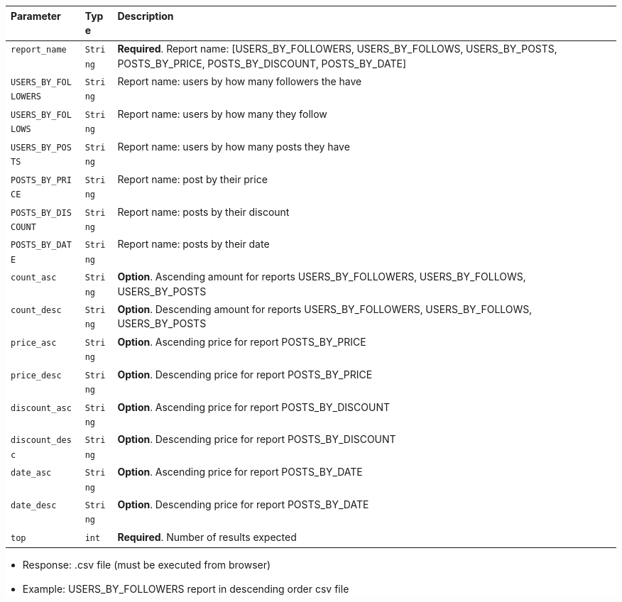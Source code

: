 | Parameter            | Type     | Description                                                                                                                         |
|:---------------------|:---------|:------------------------------------------------------------------------------------------------------------------------------------|
| `report_name`        | `String` | **Required**. Report name: [USERS_BY_FOLLOWERS, USERS_BY_FOLLOWS, USERS_BY_POSTS, POSTS_BY_PRICE, POSTS_BY_DISCOUNT, POSTS_BY_DATE] |
| `USERS_BY_FOLLOWERS` | `String` | Report name: users by how many followers the have                                                                                   |
| `USERS_BY_FOLLOWS`   | `String` | Report name: users by how many they follow                                                                                          |
| `USERS_BY_POSTS`     | `String` | Report name: users by how many posts they have                                                                                      |
| `POSTS_BY_PRICE`     | `String` | Report name: post by their price                                                                                                    |
| `POSTS_BY_DISCOUNT`  | `String` | Report name: posts by their discount                                                                                                |
| `POSTS_BY_DATE`      | `String` | Report name: posts by their date                                                                                                    |
| `count_asc`          | `String` | **Option**. Ascending amount for reports USERS_BY_FOLLOWERS, USERS_BY_FOLLOWS, USERS_BY_POSTS                                       |
| `count_desc`         | `String` | **Option**. Descending amount for reports USERS_BY_FOLLOWERS, USERS_BY_FOLLOWS, USERS_BY_POSTS                                      |
| `price_asc`          | `String` | **Option**. Ascending price for report POSTS_BY_PRICE                                                                               |
| `price_desc`         | `String` | **Option**. Descending price for report POSTS_BY_PRICE                                                                              |
| `discount_asc`       | `String` | **Option**. Ascending price for report POSTS_BY_DISCOUNT                                                                            |
| `discount_desc`      | `String` | **Option**. Descending price for report POSTS_BY_DISCOUNT                                                                           |
| `date_asc`           | `String` | **Option**. Ascending price for report POSTS_BY_DATE                                                                                |
| `date_desc`          | `String` | **Option**. Descending price for report POSTS_BY_DATE                                                                               |
| `top`                | `int`    | **Required**. Number of results expected                                                                                            |

- Response: .csv file (must be executed from browser)


- Example: USERS_BY_FOLLOWERS report in descending order csv file